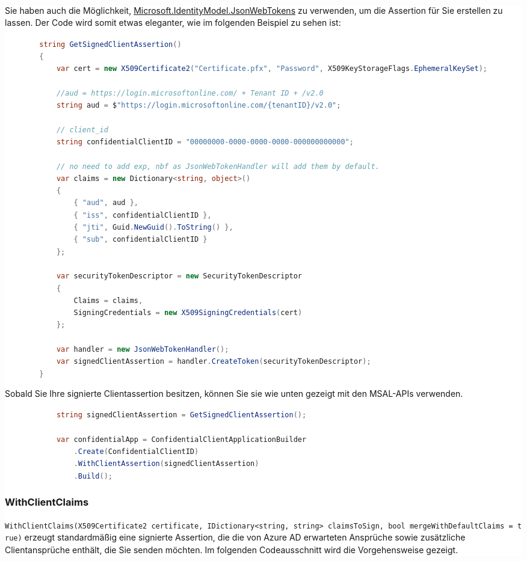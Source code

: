 Sie haben auch die Möglichkeit, [Microsoft.IdentityModel.JsonWebTokens](https://www.nuget.org/packages/Microsoft.IdentityModel.JsonWebTokens/) zu verwenden, um die Assertion für Sie erstellen zu lassen. Der Code wird somit etwas eleganter, wie im folgenden Beispiel zu sehen ist:

```csharp
        string GetSignedClientAssertion()
        {
            var cert = new X509Certificate2("Certificate.pfx", "Password", X509KeyStorageFlags.EphemeralKeySet);

            //aud = https://login.microsoftonline.com/ + Tenant ID + /v2.0
            string aud = $"https://login.microsoftonline.com/{tenantID}/v2.0";

            // client_id
            string confidentialClientID = "00000000-0000-0000-0000-000000000000";

            // no need to add exp, nbf as JsonWebTokenHandler will add them by default.
            var claims = new Dictionary<string, object>()
            {
                { "aud", aud },
                { "iss", confidentialClientID },
                { "jti", Guid.NewGuid().ToString() },
                { "sub", confidentialClientID }
            };

            var securityTokenDescriptor = new SecurityTokenDescriptor
            {
                Claims = claims,
                SigningCredentials = new X509SigningCredentials(cert)
            };

            var handler = new JsonWebTokenHandler();
            var signedClientAssertion = handler.CreateToken(securityTokenDescriptor);
        }
```

Sobald Sie Ihre signierte Clientassertion besitzen, können Sie sie wie unten gezeigt mit den MSAL-APIs verwenden.

```csharp
            string signedClientAssertion = GetSignedClientAssertion();

            var confidentialApp = ConfidentialClientApplicationBuilder
                .Create(ConfidentialClientID)
                .WithClientAssertion(signedClientAssertion)
                .Build();
```

### <a name="withclientclaims"></a>WithClientClaims

`WithClientClaims(X509Certificate2 certificate, IDictionary<string, string> claimsToSign, bool mergeWithDefaultClaims = true)` erzeugt standardmäßig eine signierte Assertion, die die von Azure AD erwarteten Ansprüche sowie zusätzliche Clientansprüche enthält, die Sie senden möchten. Im folgenden Codeausschnitt wird die Vorgehensweise gezeigt.
